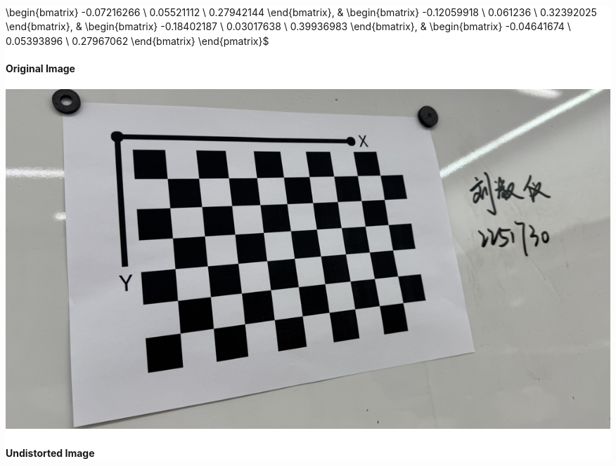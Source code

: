\begin{bmatrix}
-0.07216266 \\
0.05521112 \\
0.27942144
\end{bmatrix}, &
\begin{bmatrix}
-0.12059918 \\
0.061236 \\
0.32392025
\end{bmatrix}, &
\begin{bmatrix}
-0.18402187 \\
0.03017638 \\
0.39936983
\end{bmatrix}, &
\begin{bmatrix}
-0.04641674 \\
0.05393896 \\
0.27967062
\end{bmatrix}
\end{pmatrix}$

#### Original Image
![](../CV_2251730_刘淑仪_Assignment2/Project1/result/Original.jpg)

#### Undistorted Image